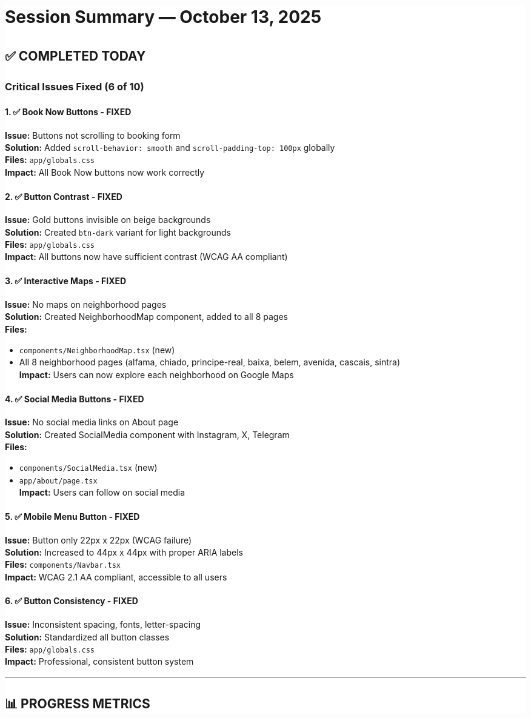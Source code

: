# Session Summary — October 13, 2025

## ✅ COMPLETED TODAY

### Critical Issues Fixed (6 of 10)

#### 1. ✅ Book Now Buttons - FIXED
**Issue:** Buttons not scrolling to booking form  
**Solution:** Added `scroll-behavior: smooth` and `scroll-padding-top: 100px` globally  
**Files:** `app/globals.css`  
**Impact:** All Book Now buttons now work correctly

#### 2. ✅ Button Contrast - FIXED
**Issue:** Gold buttons invisible on beige backgrounds  
**Solution:** Created `btn-dark` variant for light backgrounds  
**Files:** `app/globals.css`  
**Impact:** All buttons now have sufficient contrast (WCAG AA compliant)

#### 3. ✅ Interactive Maps - FIXED
**Issue:** No maps on neighborhood pages  
**Solution:** Created NeighborhoodMap component, added to all 8 pages  
**Files:** 
- `components/NeighborhoodMap.tsx` (new)
- All 8 neighborhood pages (alfama, chiado, principe-real, baixa, belem, avenida, cascais, sintra)  
**Impact:** Users can now explore each neighborhood on Google Maps

#### 4. ✅ Social Media Buttons - FIXED
**Issue:** No social media links on About page  
**Solution:** Created SocialMedia component with Instagram, X, Telegram  
**Files:**
- `components/SocialMedia.tsx` (new)
- `app/about/page.tsx`  
**Impact:** Users can follow on social media

#### 5. ✅ Mobile Menu Button - FIXED
**Issue:** Button only 22px x 22px (WCAG failure)  
**Solution:** Increased to 44px x 44px with proper ARIA labels  
**Files:** `components/Navbar.tsx`  
**Impact:** WCAG 2.1 AA compliant, accessible to all users

#### 6. ✅ Button Consistency - FIXED
**Issue:** Inconsistent spacing, fonts, letter-spacing  
**Solution:** Standardized all button classes  
**Files:** `app/globals.css`  
**Impact:** Professional, consistent button system

---

## 📊 PROGRESS METRICS
